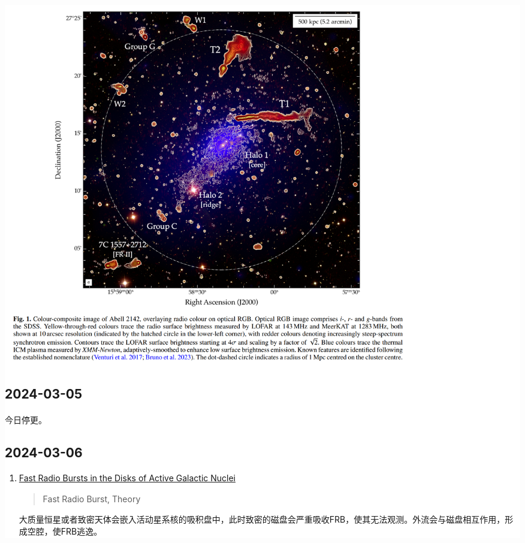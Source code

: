    <img src="./Figures/image-20240304151740874.png" alt="image-20240304151740874" width="680px" />

## 2024-03-05

今日停更。

## 2024-03-06

1. [Fast Radio Bursts in the Disks of Active Galactic Nuclei](https://arxiv.org/abs/2403.02606)

   > Fast Radio Burst, Theory

   大质量恒星或者致密天体会嵌入活动星系核的吸积盘中，此时致密的磁盘会严重吸收FRB，使其无法观测。外流会与磁盘相互作用，形成空腔，使FRB逃逸。
